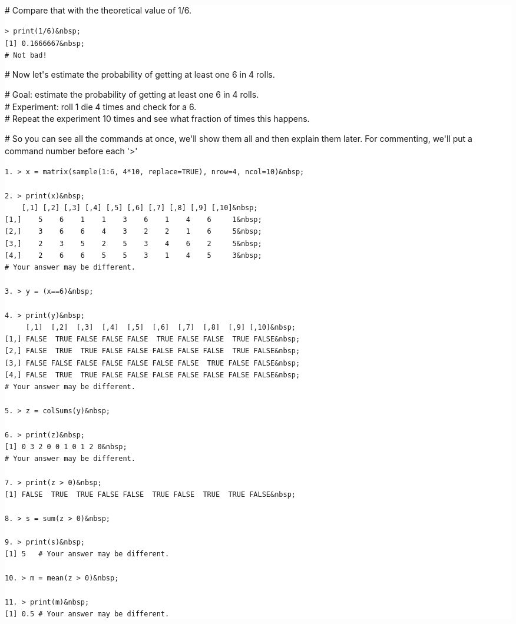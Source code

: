 \# Compare that with the theoretical value of 1/6.  

```plaintext
> print(1/6)&nbsp; 
[1] 0.1666667&nbsp; 
# Not bad!
```

\# Now let's estimate the probability of getting at least one 6 in 4 rolls.

\# Goal: estimate the probability of getting at least one 6 in 4 rolls.     
\# Experiment: roll 1 die 4 times and check for a 6.      
\# Repeat the experiment 10 times and see what fraction of times this happens.

\# So you can see all the commands at once, we'll show them all and then explain them later. For commenting, we'll put a command number before each '>'   

```plaintext
1. > x = matrix(sample(1:6, 4*10, replace=TRUE), nrow=4, ncol=10)&nbsp; 

2. > print(x)&nbsp; 
    [,1] [,2] [,3] [,4] [,5] [,6] [,7] [,8] [,9] [,10]&nbsp; 
[1,]    5    6    1    1    3    6    1    4    6     1&nbsp; 
[2,]    3    6    6    4    3    2    2    1    6     5&nbsp; 
[3,]    2    3    5    2    5    3    4    6    2     5&nbsp; 
[4,]    2    6    6    5    5    3    1    4    5     3&nbsp; 
# Your answer may be different.

3. > y = (x==6)&nbsp; 

4. > print(y)&nbsp; 
     [,1]  [,2]  [,3]  [,4]  [,5]  [,6]  [,7]  [,8]  [,9] [,10]&nbsp; 
[1,] FALSE  TRUE FALSE FALSE FALSE  TRUE FALSE FALSE  TRUE FALSE&nbsp; 
[2,] FALSE  TRUE  TRUE FALSE FALSE FALSE FALSE FALSE  TRUE FALSE&nbsp; 
[3,] FALSE FALSE FALSE FALSE FALSE FALSE FALSE  TRUE FALSE FALSE&nbsp; 
[4,] FALSE  TRUE  TRUE FALSE FALSE FALSE FALSE FALSE FALSE FALSE&nbsp; 
# Your answer may be different.

5. > z = colSums(y)&nbsp; 

6. > print(z)&nbsp; 
[1] 0 3 2 0 0 1 0 1 2 0&nbsp; 
# Your answer may be different.

7. > print(z > 0)&nbsp; 
[1] FALSE  TRUE  TRUE FALSE FALSE  TRUE FALSE  TRUE  TRUE FALSE&nbsp; 

8. > s = sum(z > 0)&nbsp; 

9. > print(s)&nbsp; 
[1] 5   # Your answer may be different.

10. > m = mean(z > 0)&nbsp; 

11. > print(m)&nbsp; 
[1] 0.5 # Your answer may be different.
```
